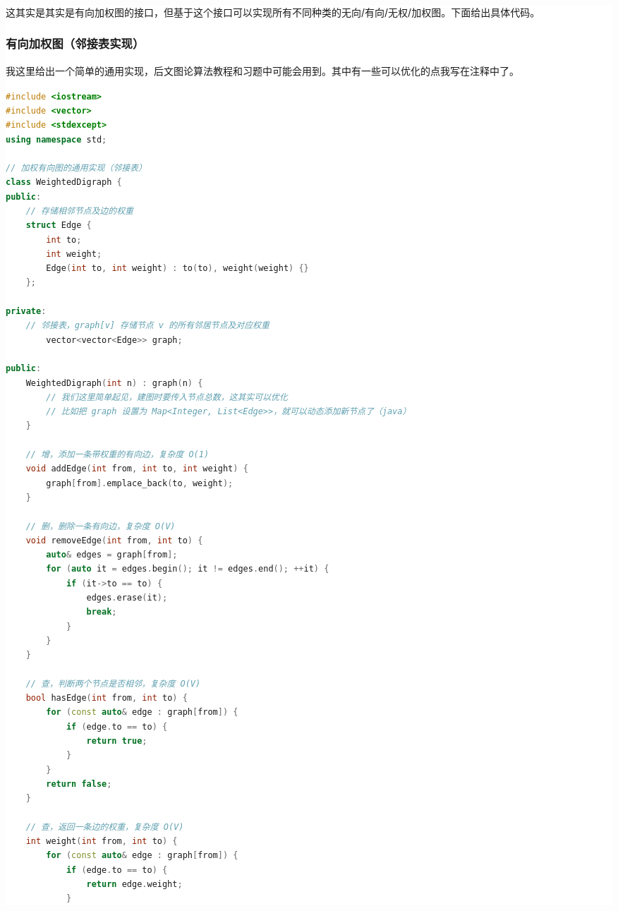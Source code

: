 这其实是其实是有向加权图的接口，但基于这个接口可以实现所有不同种类的无向/有向/无权/加权图。下面给出具体代码。

### 有向加权图（邻接表实现）

我这里给出一个简单的通用实现，后文图论算法教程和习题中可能会用到。其中有一些可以优化的点我写在注释中了。

```cpp
#include <iostream>
#include <vector>
#include <stdexcept>
using namespace std;

// 加权有向图的通用实现（邻接表）
class WeightedDigraph {
public:
    // 存储相邻节点及边的权重
    struct Edge {
        int to;
        int weight;
        Edge(int to, int weight) : to(to), weight(weight) {}
    };

private:
    // 邻接表，graph[v] 存储节点 v 的所有邻居节点及对应权重
        vector<vector<Edge>> graph;

public:
    WeightedDigraph(int n) : graph(n) {
        // 我们这里简单起见，建图时要传入节点总数，这其实可以优化
        // 比如把 graph 设置为 Map<Integer, List<Edge>>，就可以动态添加新节点了（java）
    }

    // 增，添加一条带权重的有向边，复杂度 O(1)
    void addEdge(int from, int to, int weight) {
        graph[from].emplace_back(to, weight);
    }

    // 删，删除一条有向边，复杂度 O(V)
    void removeEdge(int from, int to) {
        auto& edges = graph[from];
        for (auto it = edges.begin(); it != edges.end(); ++it) {
            if (it->to == to) {
                edges.erase(it);
                break;
            }
        }
    }

    // 查，判断两个节点是否相邻，复杂度 O(V)
    bool hasEdge(int from, int to) {
        for (const auto& edge : graph[from]) {
            if (edge.to == to) {
                return true;
            }
        }
        return false;
    }

    // 查，返回一条边的权重，复杂度 O(V)
    int weight(int from, int to) {
        for (const auto& edge : graph[from]) {
            if (edge.to == to) {
                return edge.weight;
            }
```
